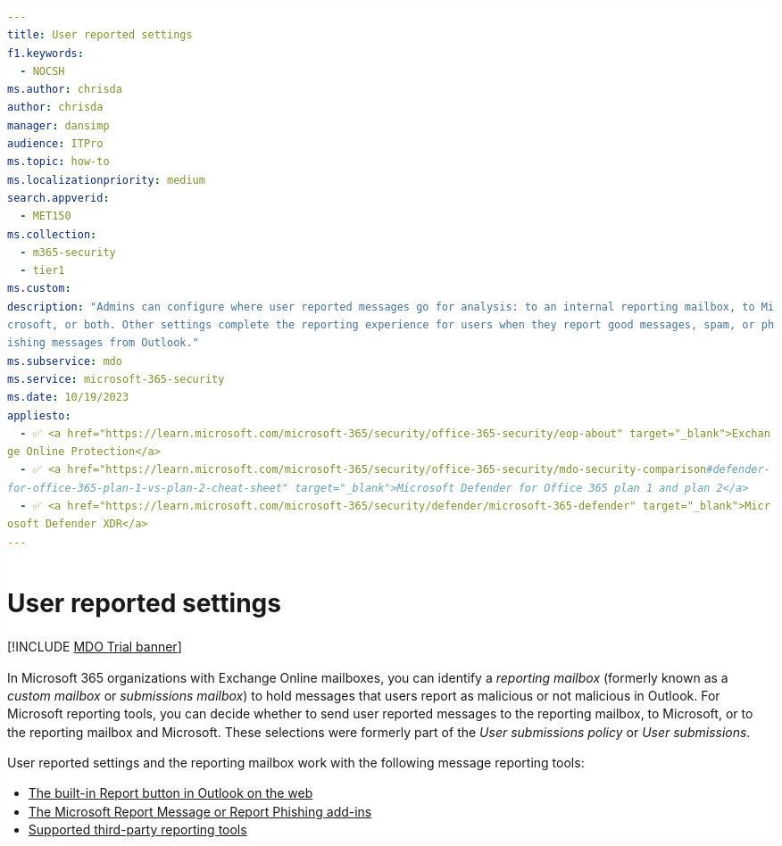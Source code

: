```yaml
---
title: User reported settings
f1.keywords:
  - NOCSH
ms.author: chrisda
author: chrisda
manager: dansimp
audience: ITPro
ms.topic: how-to
ms.localizationpriority: medium
search.appverid:
  - MET150
ms.collection:
  - m365-security
  - tier1
ms.custom:
description: "Admins can configure where user reported messages go for analysis: to an internal reporting mailbox, to Microsoft, or both. Other settings complete the reporting experience for users when they report good messages, spam, or phishing messages from Outlook."
ms.subservice: mdo
ms.service: microsoft-365-security
ms.date: 10/19/2023
appliesto:
  - ✅ <a href="https://learn.microsoft.com/microsoft-365/security/office-365-security/eop-about" target="_blank">Exchange Online Protection</a>
  - ✅ <a href="https://learn.microsoft.com/microsoft-365/security/office-365-security/mdo-security-comparison#defender-for-office-365-plan-1-vs-plan-2-cheat-sheet" target="_blank">Microsoft Defender for Office 365 plan 1 and plan 2</a>
  - ✅ <a href="https://learn.microsoft.com/microsoft-365/security/defender/microsoft-365-defender" target="_blank">Microsoft Defender XDR</a>
---
```


# User reported settings

[!INCLUDE [MDO Trial banner](../includes/mdo-trial-banner.md)]

In Microsoft 365 organizations with Exchange Online mailboxes, you can identify a _reporting mailbox_ (formerly known as a _custom mailbox_ or _submissions mailbox_) to hold messages that users report as malicious or not malicious in Outlook. For Microsoft reporting tools, you can decide whether to send user reported messages to the reporting mailbox, to Microsoft, or to the reporting mailbox and Microsoft. These selections were formerly part of the _User submissions policy_ or _User submissions_.

User reported settings and the reporting mailbox work with the following message reporting tools:

- [The built-in Report button in Outlook on the web](submissions-outlook-report-messages.md#use-the-built-in-report-button-in-outlook-on-the-web)
- [The Microsoft Report Message or Report Phishing add-ins](submissions-users-report-message-add-in-configure.md)
- [Supported third-party reporting tools](#options-for-third-party-reporting-tools)
